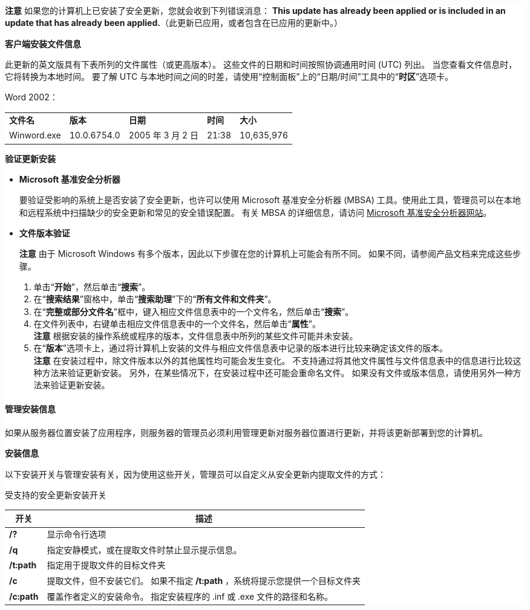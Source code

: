 **注意** 如果您的计算机上已安装了安全更新，您就会收到下列错误消息： **This update has already been applied or is included in an update that has already been applied.**（此更新已应用，或者包含在已应用的更新中。）
  
**客户端安装文件信息**
  
此更新的英文版具有下表所列的文件属性（或更高版本）。 这些文件的日期和时间按照协调通用时间 (UTC) 列出。 当您查看文件信息时，它将转换为本地时间。 要了解 UTC 与本地时间之间的时差，请使用“控制面板”上的“日期/时间”工具中的“**时区**”选项卡。
  
Word 2002：
  
|             |             |                   |          |            |  
|-------------|-------------|-------------------|----------|------------|  
| **文件名**  | **版本**    | **日期**          | **时间** | **大小**   |  
| Winword.exe | 10.0.6754.0 | 2005 年 3 月 2 日 | 21:38    | 10,635,976 |
  
**验证更新安装**
  
-   **Microsoft 基准安全分析器**
  
    要验证受影响的系统上是否安装了安全更新，也许可以使用 Microsoft 基准安全分析器 (MBSA) 工具。使用此工具，管理员可以在本地和远程系统中扫描缺少的安全更新和常见的安全错误配置。 有关 MBSA 的详细信息，请访问 [Microsoft 基准安全分析器网站](http://go.microsoft.com/fwlink/?linkid=21134)。
  
-   **文件版本验证**
  
    **注意** 由于 Microsoft Windows 有多个版本，因此以下步骤在您的计算机上可能会有所不同。 如果不同，请参阅产品文档来完成这些步骤。
  
    1.  单击“**开始**”，然后单击“**搜索**”。  
    2.  在“**搜索结果**”窗格中，单击“**搜索助理**”下的“**所有文件和文件夹**”。  
    3.  在“**完整或部分文件名**”框中，键入相应文件信息表中的一个文件名，然后单击“**搜索**”。  
    4.  在文件列表中，右键单击相应文件信息表中的一个文件名，然后单击“**属性**”。  
        **注意** 根据安装的操作系统或程序的版本，文件信息表中所列的某些文件可能并未安装。  
    5.  在“**版本**”选项卡上，通过将计算机上安装的文件与相应文件信息表中记录的版本进行比较来确定该文件的版本。  
        **注意** 在安装过程中，除文件版本以外的其他属性均可能会发生变化。 不支持通过将其他文件属性与文件信息表中的信息进行比较这种方法来验证更新安装。 另外，在某些情况下，在安装过程中还可能会重命名文件。 如果没有文件或版本信息，请使用另外一种方法来验证更新安装。
  
#### 管理安装信息
  
如果从服务器位置安装了应用程序，则服务器的管理员必须利用管理更新对服务器位置进行更新，并将该更新部署到您的计算机。
  
**安装信息**
  
以下安装开关与管理安装有关，因为使用这些开关，管理员可以自定义从安全更新内提取文件的方式：

受支持的安全更新安装开关

  
| 开关        | 描述                                                                             |  
|-------------|----------------------------------------------------------------------------------|  
| **/?**      | 显示命令行选项                                                                   |  
| **/q**      | 指定安静模式，或在提取文件时禁止显示提示信息。                                   |  
| **/t:path** | 指定用于提取文件的目标文件夹                                                     |  
| **/c**      | 提取文件，但不安装它们。 如果不指定 **/t:path** ，系统将提示您提供一个目标文件夹 |  
| **/c:path** | 覆盖作者定义的安装命令。 指定安装程序的 .inf 或 .exe 文件的路径和名称。          |
  